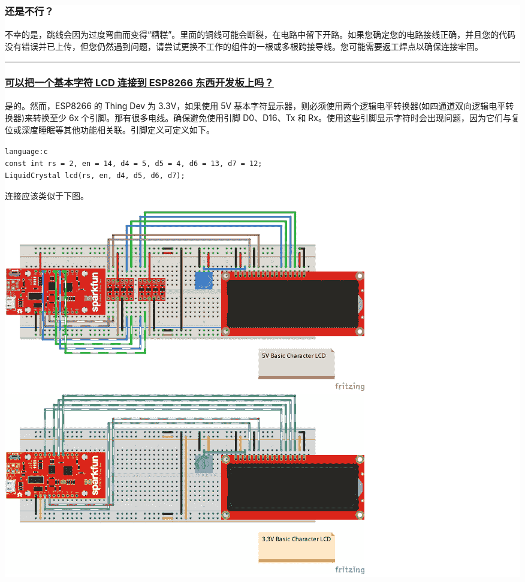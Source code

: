 ### 还是不行？

不幸的是，跳线会因为过度弯曲而变得“糟糕”。里面的铜线可能会断裂，在电路中留下开路。如果您确定您的电路接线正确，并且您的代码没有错误并已上传，但您仍然遇到问题，请尝试更换不工作的组件的一根或多根跨接导线。您可能需要返工焊点以确保连接牢固。

* * *

### [可以把一个基本字符 LCD 连接到 ESP8266 东西开发板上吗？](#3_3V)

是的。然而，ESP8266 的 Thing Dev 为 3.3V，如果使用 5V 基本字符显示器，则必须使用两个逻辑电平转换器(如四通道双向逻辑电平转换器)来转换至少 6x 个引脚。那有很多电线。确保避免使用引脚 D0、D16、Tx 和 Rx。使用这些引脚显示字符时会出现问题，因为它们与复位或深度睡眠等其他功能相关联。引脚定义可定义如下。

```
language:c
const int rs = 2, en = 14, d4 = 5, d5 = 4, d6 = 13, d7 = 12;
LiquidCrystal lcd(rs, en, d4, d5, d6, d7); 
```

连接应该类似于下图。

[![ESP8266 Thing Dev Connected to 5V Basic Character LCD](img/3c58af37f1e581ba4b1e6c57723ddfb4.png)](https://cdn.sparkfun.com/assets/learn_tutorials/9/0/5/ESP8266_Thing_Parallel_5V_LCD_Fritzing_bb.jpg)[![ESP8266 Thing Dev Connected to 3.3V Basic Character LCD](img/ec4630801613d1670737a505d734b717.png)](https://cdn.sparkfun.com/assets/learn_tutorials/9/0/5/ESP8266-Thing_Parallel_3_3V_LCD_Fritzing_bb.jpg)
